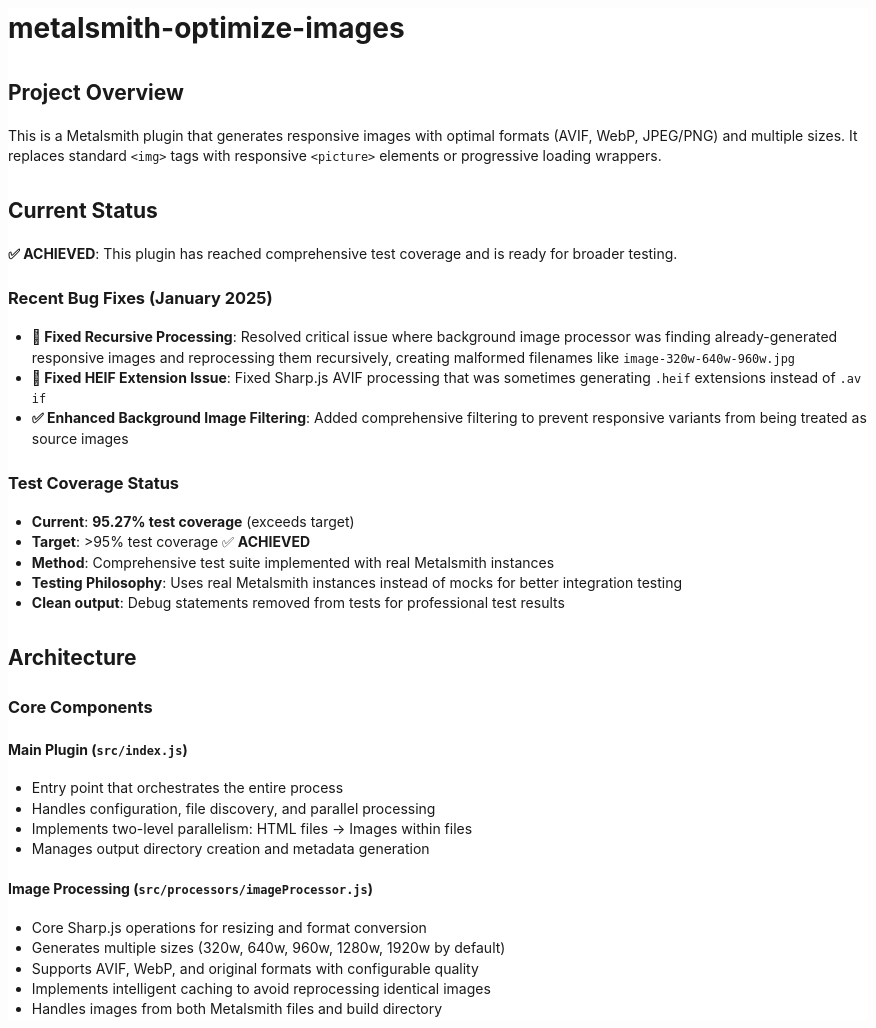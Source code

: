 # metalsmith-optimize-images

## Project Overview

This is a Metalsmith plugin that generates responsive images with optimal formats (AVIF, WebP, JPEG/PNG) and multiple sizes. It replaces standard `<img>` tags with responsive `<picture>` elements or progressive loading wrappers.

## Current Status

**✅ ACHIEVED**: This plugin has reached comprehensive test coverage and is ready for broader testing.

### Recent Bug Fixes (January 2025)

- **🚫 Fixed Recursive Processing**: Resolved critical issue where background image processor was finding already-generated responsive images and reprocessing them recursively, creating malformed filenames like `image-320w-640w-960w.jpg`
- **🚫 Fixed HEIF Extension Issue**: Fixed Sharp.js AVIF processing that was sometimes generating `.heif` extensions instead of `.avif`
- **✅ Enhanced Background Image Filtering**: Added comprehensive filtering to prevent responsive variants from being treated as source images

### Test Coverage Status

- **Current**: **95.27% test coverage** (exceeds target)
- **Target**: >95% test coverage ✅ **ACHIEVED**
- **Method**: Comprehensive test suite implemented with real Metalsmith instances
- **Testing Philosophy**: Uses real Metalsmith instances instead of mocks for better integration testing
- **Clean output**: Debug statements removed from tests for professional test results

## Architecture

### Core Components

#### Main Plugin (`src/index.js`)

- Entry point that orchestrates the entire process
- Handles configuration, file discovery, and parallel processing
- Implements two-level parallelism: HTML files → Images within files
- Manages output directory creation and metadata generation

#### Image Processing (`src/processors/imageProcessor.js`)

- Core Sharp.js operations for resizing and format conversion
- Generates multiple sizes (320w, 640w, 960w, 1280w, 1920w by default)
- Supports AVIF, WebP, and original formats with configurable quality
- Implements intelligent caching to avoid reprocessing identical images
- Handles images from both Metalsmith files and build directory
